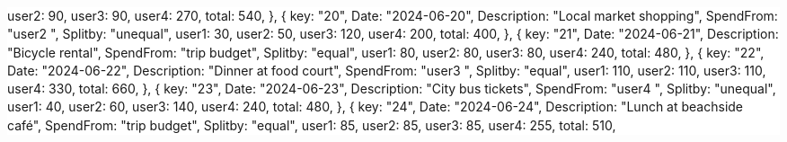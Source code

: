 user2: 90,
user3: 90,
user4: 270,
total: 540,
},
{
key: "20",
Date: "2024-06-20",
Description: "Local market shopping",
SpendFrom: "user2 ",
Splitby: "unequal",
user1: 30,
user2: 50,
user3: 120,
user4: 200,
total: 400,
},
{
key: "21",
Date: "2024-06-21",
Description: "Bicycle rental",
SpendFrom: "trip budget",
Splitby: "equal",
user1: 80,
user2: 80,
user3: 80,
user4: 240,
total: 480,
},
{
key: "22",
Date: "2024-06-22",
Description: "Dinner at food court",
SpendFrom: "user3 ",
Splitby: "equal",
user1: 110,
user2: 110,
user3: 110,
user4: 330,
total: 660,
},
{
key: "23",
Date: "2024-06-23",
Description: "City bus tickets",
SpendFrom: "user4 ",
Splitby: "unequal",
user1: 40,
user2: 60,
user3: 140,
user4: 240,
total: 480,
},
{
key: "24",
Date: "2024-06-24",
Description: "Lunch at beachside café",
SpendFrom: "trip budget",
Splitby: "equal",
user1: 85,
user2: 85,
user3: 85,
user4: 255,
total: 510,